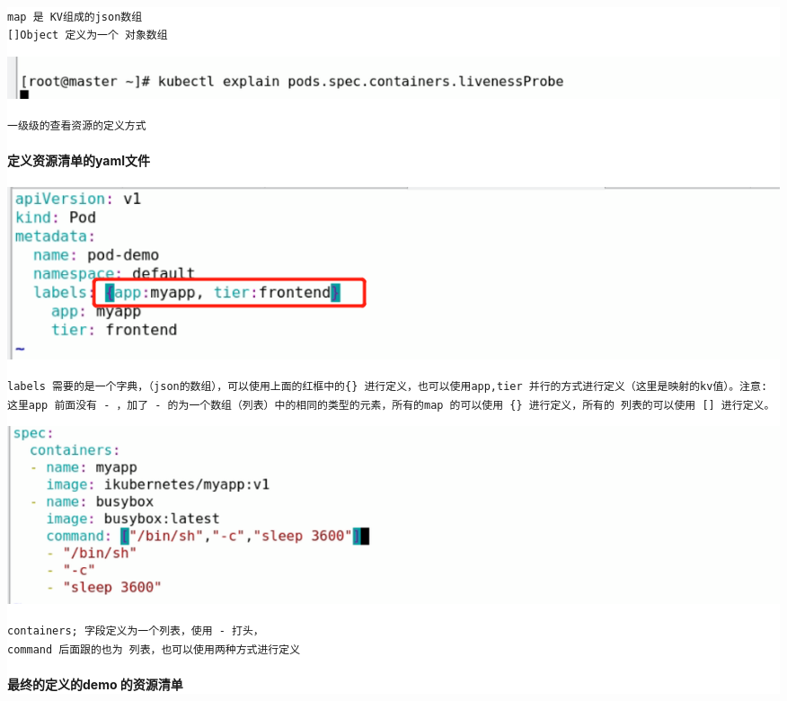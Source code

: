 ```
map 是 KV组成的json数组
[]Object 定义为一个 对象数组
```

![1564672019367](assets/1564672019367.png)

```
一级级的查看资源的定义方式
```

#### **定义资源清单的yaml文件**

![1564672217721](assets/1564672217721.png)

```
labels 需要的是一个字典，（json的数组），可以使用上面的红框中的{} 进行定义，也可以使用app,tier 并行的方式进行定义（这里是映射的kv值）。注意: 这里app 前面没有 - ，加了 - 的为一个数组（列表）中的相同的类型的元素，所有的map 的可以使用 {} 进行定义，所有的 列表的可以使用 [] 进行定义。
```

![1564672590683](assets/1564672590683.png)

```
containers; 字段定义为一个列表，使用 - 打头，
command 后面跟的也为 列表，也可以使用两种方式进行定义
```

#### **最终的定义的demo 的资源清单**
